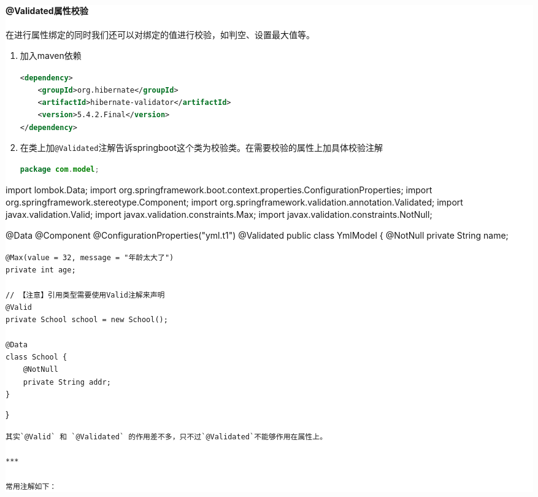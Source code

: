 #### @Validated属性校验

在进行属性绑定的同时我们还可以对绑定的值进行校验，如判空、设置最大值等。

1. 加入maven依赖
   
   ```xml
   <dependency>
       <groupId>org.hibernate</groupId>
       <artifactId>hibernate-validator</artifactId>
       <version>5.4.2.Final</version>
   </dependency>
   ```

2. 在类上加`@Validated`注解告诉springboot这个类为校验类。在需要校验的属性上加具体校验注解
   
   ```java
   package com.model;
   ```

import lombok.Data;
import org.springframework.boot.context.properties.ConfigurationProperties;
import org.springframework.stereotype.Component;
import org.springframework.validation.annotation.Validated;
import javax.validation.Valid;
import javax.validation.constraints.Max;
import javax.validation.constraints.NotNull;

@Data
@Component
@ConfigurationProperties("yml.t1")
@Validated
public class YmlModel {
    @NotNull
    private String name;

    @Max(value = 32, message = "年龄太大了")
    private int age;
    
    // 【注意】引用类型需要使用Valid注解来声明
    @Valid
    private School school = new School();
    
    @Data
    class School {
        @NotNull
        private String addr;
    }

}

```
其实`@Valid` 和 `@Validated` 的作用差不多，只不过`@Validated`不能够作用在属性上。

***

常用注解如下：
```
